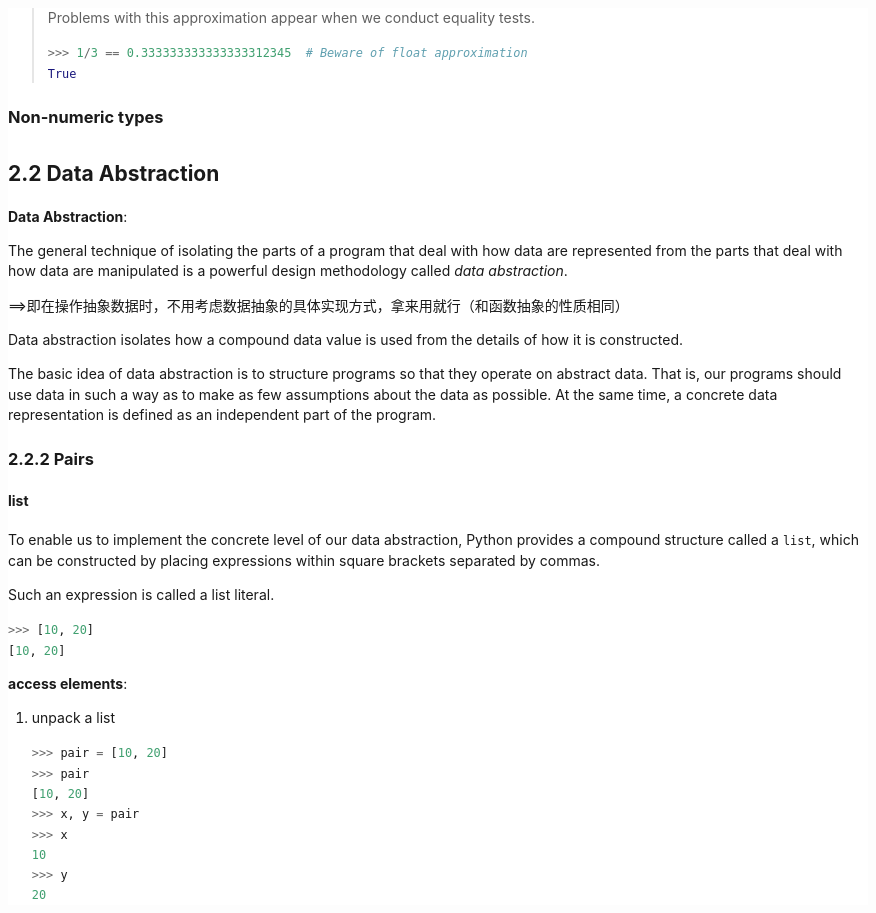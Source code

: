 > Problems with this approximation appear when we conduct equality tests.
>
> ```py
> >>> 1/3 == 0.333333333333333312345  # Beware of float approximation
> True
> ```

### Non-numeric types

## 2.2  Data Abstraction

**Data Abstraction**:

The general technique of isolating the parts of a program that deal with how data are represented from the parts that deal with how data are manipulated is a powerful design methodology called *data abstraction*.

 ==>即在操作抽象数据时，不用考虑数据抽象的具体实现方式，拿来用就行（和函数抽象的性质相同）

Data abstraction isolates how a compound data value is used from the details of how it is constructed.

The basic idea of data abstraction is to structure programs so that they operate on abstract data. That is, our programs should use data in such a way as to make as few assumptions about the data as possible. At the same time, a concrete data representation is defined as an independent part of the program.

### 2.2.2  Pairs

#### list

To enable us to implement the concrete level of our data abstraction, Python provides a compound structure called a `list`, which can be constructed by placing expressions within square brackets separated by commas.

 Such an expression is called a list literal.

```py
>>> [10, 20]
[10, 20]
```

**access elements**:

1. unpack a list

   ```py
   >>> pair = [10, 20]
   >>> pair
   [10, 20]
   >>> x, y = pair
   >>> x
   10
   >>> y
   20
   ```
